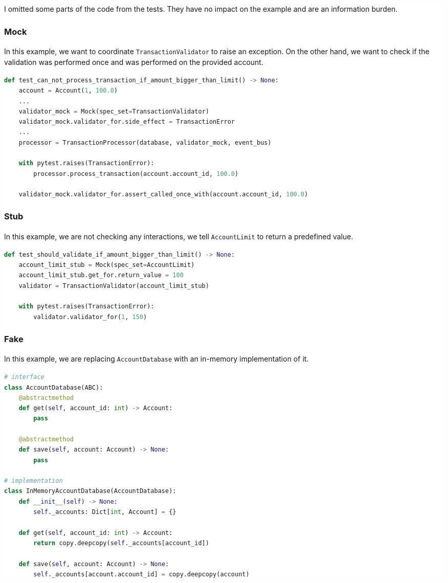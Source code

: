 I omitted some parts of the code from the tests. They have no impact on the example and are an information burden.

### Mock

In this example, we want to coordinate `TransactionValidator` to raise an exception.
On the other hand, we want to check if the validation was performed once and was performed on the provided account.

```python {hl_lines=[5:6 12]}
def test_can_not_process_transaction_if_amount_bigger_than_limit() -> None:
    account = Account(1, 100.0)
    ...
    validator_mock = Mock(spec_set=TransactionValidator)
    validator_mock.validator_for.side_effect = TransactionError
    ...
    processor = TransactionProcessor(database, validator_mock, event_bus)

    with pytest.raises(TransactionError):
        processor.process_transaction(account.account_id, 100.0)

    validator_mock.validator_for.assert_called_once_with(account.account_id, 100.0)
```


### Stub

In this example, we are not checking any interactions, we tell `AccountLimit` to return a predefined value.

```python {hl_lines=[2:3]}
def test_should_validate_if_amount_bigger_than_limit() -> None:
    account_limit_stub = Mock(spec_set=AccountLimit)
    account_limit_stub.get_for.return_value = 100
    validator = TransactionValidator(account_limit_stub)

    with pytest.raises(TransactionError):
        validator.validator_for(1, 150)
```

### Fake

In this example, we are replacing `AccountDatabase` with an in-memory implementation of it.

```python
# interface
class AccountDatabase(ABC):
    @abstractmethod
    def get(self, account_id: int) -> Account:
        pass

    @abstractmethod
    def save(self, account: Account) -> None:
        pass

# implementation
class InMemoryAccountDatabase(AccountDatabase):
    def __init__(self) -> None:
        self._accounts: Dict[int, Account] = {}

    def get(self, account_id: int) -> Account:
        return copy.deepcopy(self._accounts[account_id])

    def save(self, account: Account) -> None:
        self._accounts[account.account_id] = copy.deepcopy(account)
```

